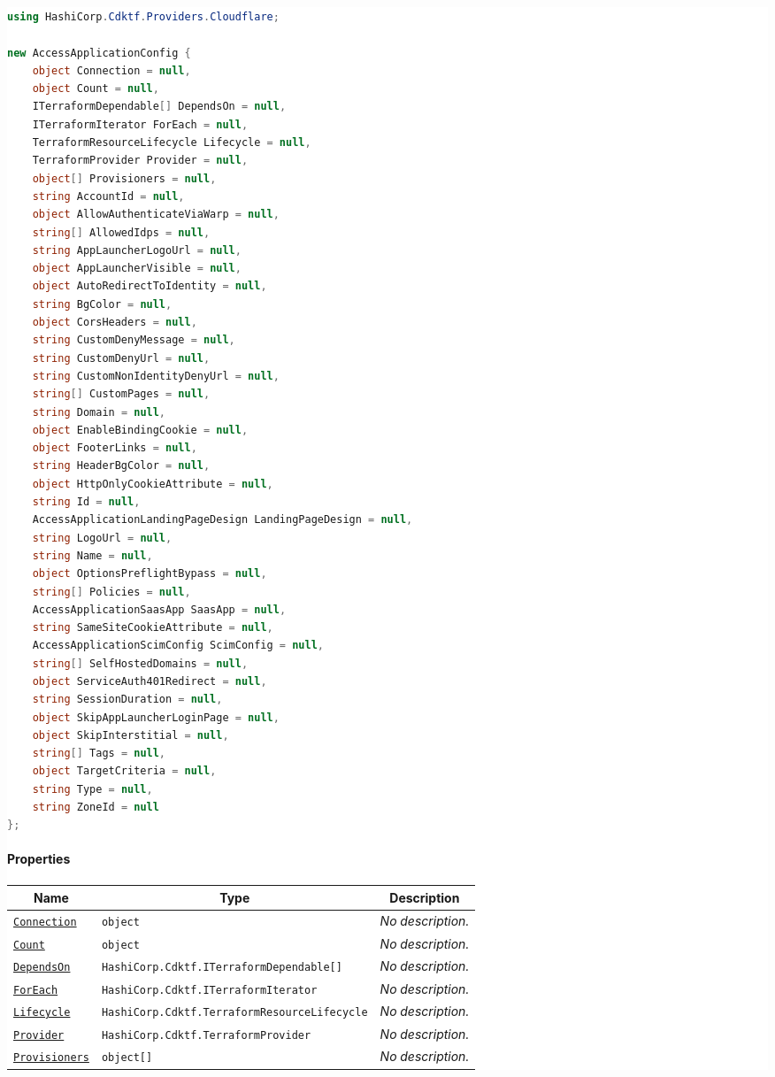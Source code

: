 ```csharp
using HashiCorp.Cdktf.Providers.Cloudflare;

new AccessApplicationConfig {
    object Connection = null,
    object Count = null,
    ITerraformDependable[] DependsOn = null,
    ITerraformIterator ForEach = null,
    TerraformResourceLifecycle Lifecycle = null,
    TerraformProvider Provider = null,
    object[] Provisioners = null,
    string AccountId = null,
    object AllowAuthenticateViaWarp = null,
    string[] AllowedIdps = null,
    string AppLauncherLogoUrl = null,
    object AppLauncherVisible = null,
    object AutoRedirectToIdentity = null,
    string BgColor = null,
    object CorsHeaders = null,
    string CustomDenyMessage = null,
    string CustomDenyUrl = null,
    string CustomNonIdentityDenyUrl = null,
    string[] CustomPages = null,
    string Domain = null,
    object EnableBindingCookie = null,
    object FooterLinks = null,
    string HeaderBgColor = null,
    object HttpOnlyCookieAttribute = null,
    string Id = null,
    AccessApplicationLandingPageDesign LandingPageDesign = null,
    string LogoUrl = null,
    string Name = null,
    object OptionsPreflightBypass = null,
    string[] Policies = null,
    AccessApplicationSaasApp SaasApp = null,
    string SameSiteCookieAttribute = null,
    AccessApplicationScimConfig ScimConfig = null,
    string[] SelfHostedDomains = null,
    object ServiceAuth401Redirect = null,
    string SessionDuration = null,
    object SkipAppLauncherLoginPage = null,
    object SkipInterstitial = null,
    string[] Tags = null,
    object TargetCriteria = null,
    string Type = null,
    string ZoneId = null
};
```

#### Properties <a name="Properties" id="Properties"></a>

| **Name** | **Type** | **Description** |
| --- | --- | --- |
| <code><a href="#@cdktf/provider-cloudflare.accessApplication.AccessApplicationConfig.property.connection">Connection</a></code> | <code>object</code> | *No description.* |
| <code><a href="#@cdktf/provider-cloudflare.accessApplication.AccessApplicationConfig.property.count">Count</a></code> | <code>object</code> | *No description.* |
| <code><a href="#@cdktf/provider-cloudflare.accessApplication.AccessApplicationConfig.property.dependsOn">DependsOn</a></code> | <code>HashiCorp.Cdktf.ITerraformDependable[]</code> | *No description.* |
| <code><a href="#@cdktf/provider-cloudflare.accessApplication.AccessApplicationConfig.property.forEach">ForEach</a></code> | <code>HashiCorp.Cdktf.ITerraformIterator</code> | *No description.* |
| <code><a href="#@cdktf/provider-cloudflare.accessApplication.AccessApplicationConfig.property.lifecycle">Lifecycle</a></code> | <code>HashiCorp.Cdktf.TerraformResourceLifecycle</code> | *No description.* |
| <code><a href="#@cdktf/provider-cloudflare.accessApplication.AccessApplicationConfig.property.provider">Provider</a></code> | <code>HashiCorp.Cdktf.TerraformProvider</code> | *No description.* |
| <code><a href="#@cdktf/provider-cloudflare.accessApplication.AccessApplicationConfig.property.provisioners">Provisioners</a></code> | <code>object[]</code> | *No description.* |